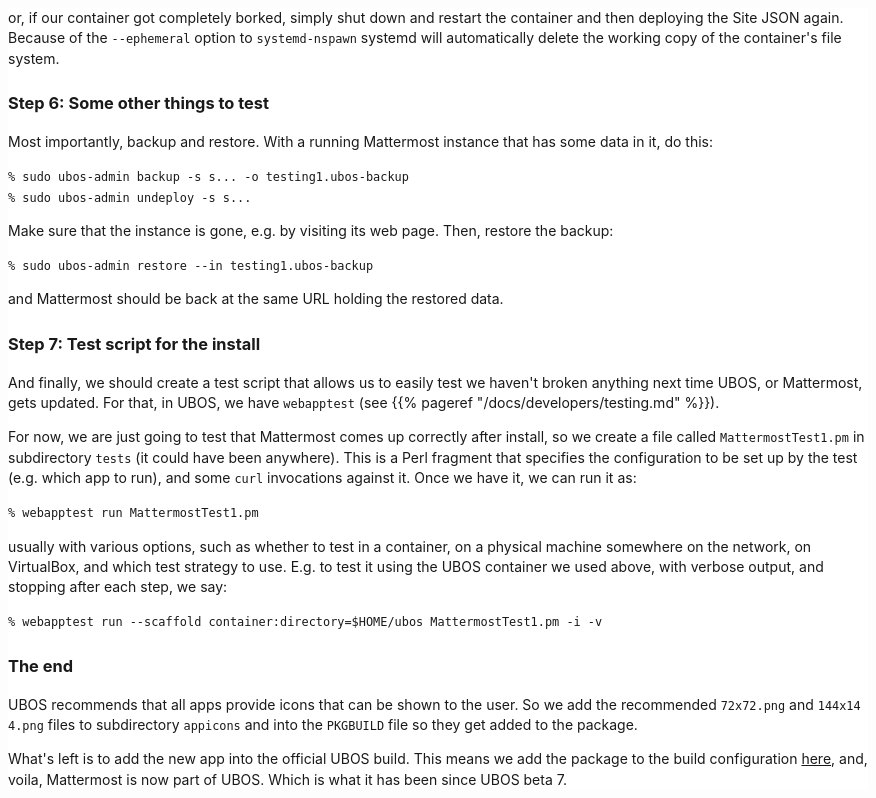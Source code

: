 or, if our container got completely borked, simply shut down and restart the container and
then deploying the Site JSON again. Because of the ``--ephemeral`` option to ``systemd-nspawn``
systemd will automatically delete the working copy of the container's file system.

### Step 6: Some other things to test

Most importantly, backup and restore. With a running Mattermost instance that has some data
in it, do this:

```
% sudo ubos-admin backup -s s... -o testing1.ubos-backup
% sudo ubos-admin undeploy -s s...
```

Make sure that the instance is gone, e.g. by visiting its web page. Then, restore the backup:

```
% sudo ubos-admin restore --in testing1.ubos-backup
```

and Mattermost should be back at the same URL holding the restored data.

### Step 7: Test script for the install

And finally, we should create a test script that allows us to easily test we haven't
broken anything next time UBOS, or Mattermost, gets updated. For that, in UBOS, we have
`webapptest` (see {{% pageref "/docs/developers/testing.md" %}}).

For now, we are just going to test that Mattermost comes up correctly after install, so
we create a file called ``MattermostTest1.pm`` in subdirectory ``tests`` (it could have been
anywhere). This is a Perl fragment that specifies the configuration to be set up by the
test (e.g. which app to run), and some ``curl`` invocations against it. Once we have it,
we can run it as:

```
% webapptest run MattermostTest1.pm
```

usually with various options, such as whether to test in a container, on a physical machine
somewhere on the network, on VirtualBox, and which test strategy to use. E.g. to test it
using the UBOS container we used above, with verbose output, and stopping after each step,
we say:

```
% webapptest run --scaffold container:directory=$HOME/ubos MattermostTest1.pm -i -v
```

### The end

UBOS recommends that all apps provide icons that can be shown to the user. So we add
the recommended ``72x72.png`` and ``144x144.png`` files to subdirectory ``appicons`` and into
the ``PKGBUILD`` file so they get added to the package.

What's left is to add the new app into the official UBOS build. This means we add the
package to the build configuration [here](https://github.com/uboslinux/ubos-buildconfig),
and, voila, Mattermost is now part of UBOS. Which is what it has been since
UBOS beta 7.
